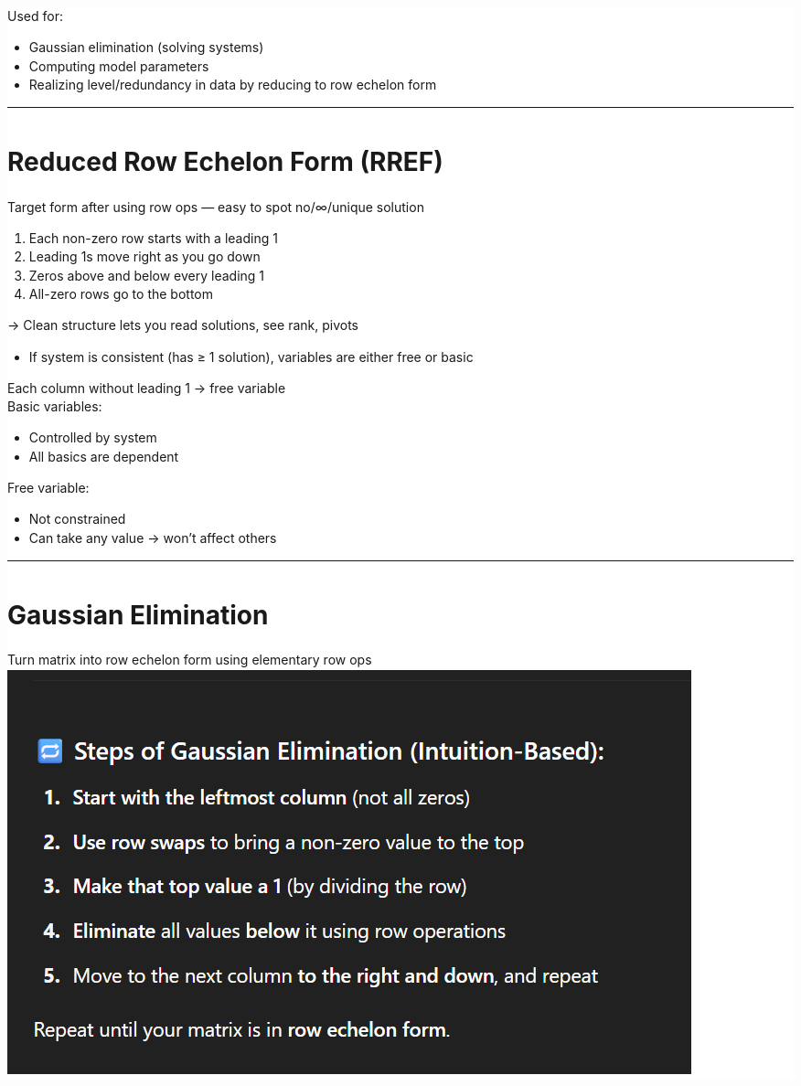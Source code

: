 Used for:  
- Gaussian elimination (solving systems)  
- Computing model parameters  
- Realizing level/redundancy in data by reducing to row echelon form  

---

# Reduced Row Echelon Form (RREF)  
Target form after using row ops — easy to spot no/∞/unique solution  

1. Each non-zero row starts with a leading 1  
2. Leading 1s move right as you go down  
3. Zeros above and below every leading 1  
4. All-zero rows go to the bottom  

→ Clean structure lets you read solutions, see rank, pivots  
- If system is consistent (has ≥ 1 solution), variables are either free or basic  

Each column without leading 1 → free variable  
Basic variables:  
- Controlled by system  
- All basics are dependent  

Free variable:  
- Not constrained  
- Can take any value → won’t affect others  

---

# Gaussian Elimination  
Turn matrix into row echelon form using elementary row ops  
![alt text](image.png)  
